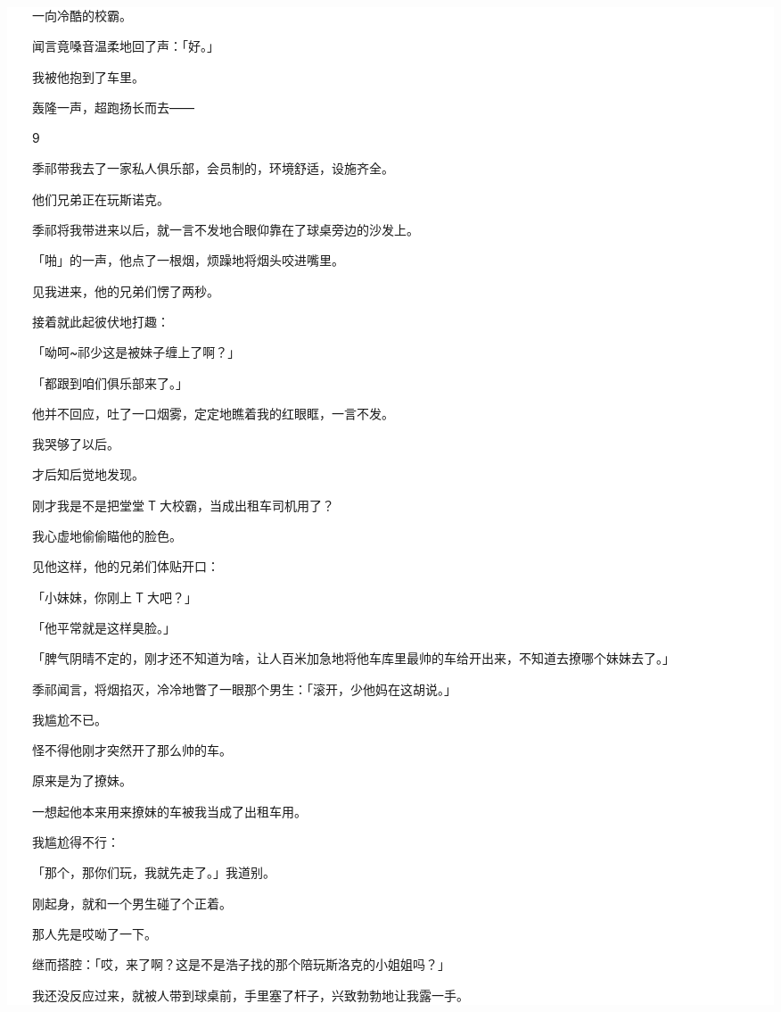 &emsp;&emsp;一向冷酷的校霸。  
  
&emsp;&emsp;闻言竟嗓音温柔地回了声：「好。」  
  
&emsp;&emsp;我被他抱到了车里。  
  
&emsp;&emsp;轰隆一声，超跑扬长而去——  
  
&emsp;&emsp;9  
  
&emsp;&emsp;季祁带我去了一家私人俱乐部，会员制的，环境舒适，设施齐全。  
  
&emsp;&emsp;他们兄弟正在玩斯诺克。  
  
&emsp;&emsp;季祁将我带进来以后，就一言不发地合眼仰靠在了球桌旁边的沙发上。  
  
&emsp;&emsp;「啪」的一声，他点了一根烟，烦躁地将烟头咬进嘴里。  
  
&emsp;&emsp;见我进来，他的兄弟们愣了两秒。  
  
&emsp;&emsp;接着就此起彼伏地打趣：  
  
&emsp;&emsp;「呦呵~祁少这是被妹子缠上了啊？」  
  
&emsp;&emsp;「都跟到咱们俱乐部来了。」  
  
&emsp;&emsp;他并不回应，吐了一口烟雾，定定地瞧着我的红眼眶，一言不发。  
  
&emsp;&emsp;我哭够了以后。  
  
&emsp;&emsp;才后知后觉地发现。  
  
&emsp;&emsp;刚才我是不是把堂堂 T 大校霸，当成出租车司机用了？  
  
&emsp;&emsp;我心虚地偷偷瞄他的脸色。  
  
&emsp;&emsp;见他这样，他的兄弟们体贴开口：  
  
&emsp;&emsp;「小妹妹，你刚上 T 大吧？」  
  
&emsp;&emsp;「他平常就是这样臭脸。」  
  
&emsp;&emsp;「脾气阴晴不定的，刚才还不知道为啥，让人百米加急地将他车库里最帅的车给开出来，不知道去撩哪个妹妹去了。」  
  
&emsp;&emsp;季祁闻言，将烟掐灭，冷冷地瞥了一眼那个男生：「滚开，少他妈在这胡说。」  
  
&emsp;&emsp;我尴尬不已。  
  
&emsp;&emsp;怪不得他刚才突然开了那么帅的车。  
  
&emsp;&emsp;原来是为了撩妹。  
  
&emsp;&emsp;一想起他本来用来撩妹的车被我当成了出租车用。  
  
&emsp;&emsp;我尴尬得不行：  
  
&emsp;&emsp;「那个，那你们玩，我就先走了。」我道别。  
  
&emsp;&emsp;刚起身，就和一个男生碰了个正着。  
  
&emsp;&emsp;那人先是哎呦了一下。  
  
&emsp;&emsp;继而搭腔：「哎，来了啊？这是不是浩子找的那个陪玩斯洛克的小姐姐吗？」  
  
&emsp;&emsp;我还没反应过来，就被人带到球桌前，手里塞了杆子，兴致勃勃地让我露一手。  
  